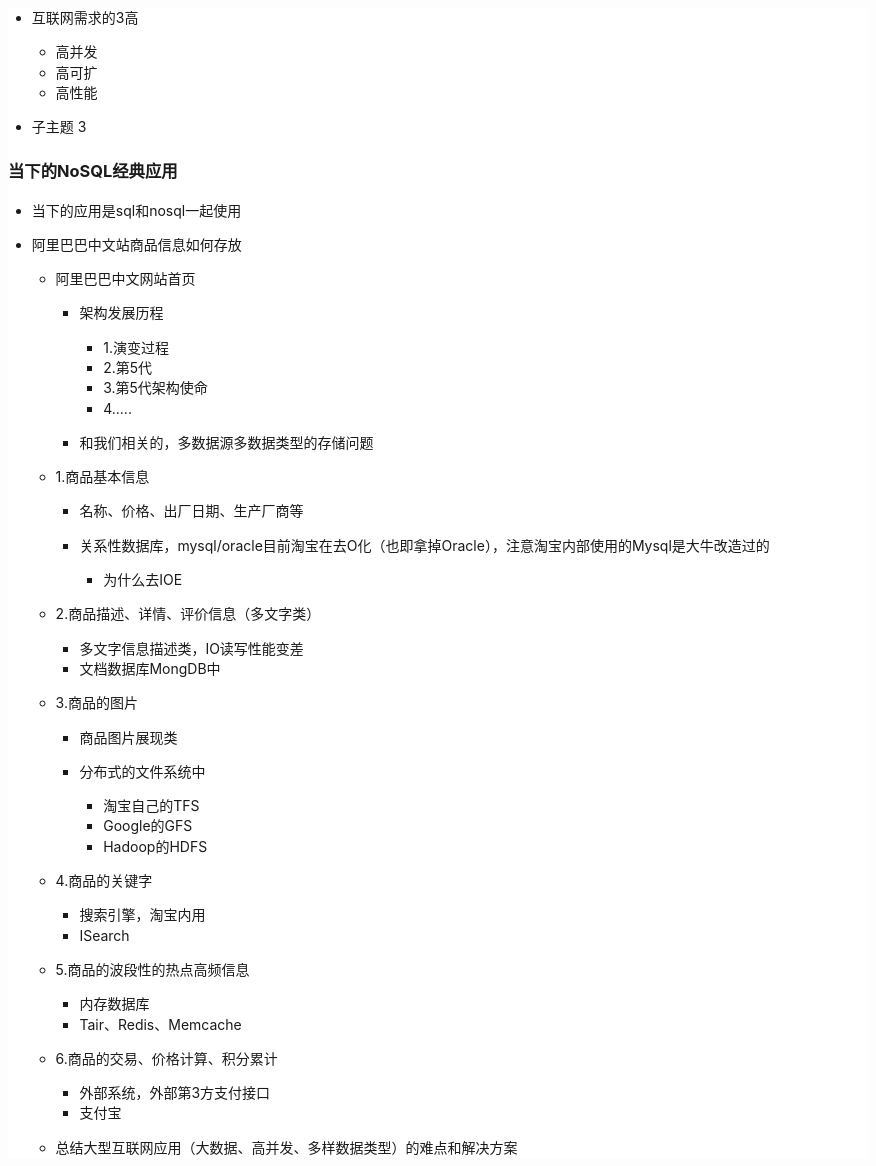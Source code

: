 - 互联网需求的3高

	- 高并发
	- 高可扩
	- 高性能

- 子主题 3

### 当下的NoSQL经典应用

- 当下的应用是sql和nosql一起使用
- 阿里巴巴中文站商品信息如何存放

	- 阿里巴巴中文网站首页

		- 架构发展历程

			- 1.演变过程
			- 2.第5代
			- 3.第5代架构使命
			- 4.....

		- 和我们相关的，多数据源多数据类型的存储问题

	- 1.商品基本信息

		- 名称、价格、出厂日期、生产厂商等
		- 关系性数据库，mysql/oracle目前淘宝在去O化（也即拿掉Oracle），注意淘宝内部使用的Mysql是大牛改造过的

			- 为什么去IOE

	- 2.商品描述、详情、评价信息（多文字类）

		- 多文字信息描述类，IO读写性能变差
		- 文档数据库MongDB中

	- 3.商品的图片

		- 商品图片展现类
		- 分布式的文件系统中

			- 淘宝自己的TFS
			- Google的GFS
			- Hadoop的HDFS

	- 4.商品的关键字

		- 搜索引擎，淘宝内用
		- ISearch

	- 5.商品的波段性的热点高频信息

		- 内存数据库
		- Tair、Redis、Memcache

	- 6.商品的交易、价格计算、积分累计

		- 外部系统，外部第3方支付接口
		- 支付宝

	- 总结大型互联网应用（大数据、高并发、多样数据类型）的难点和解决方案
